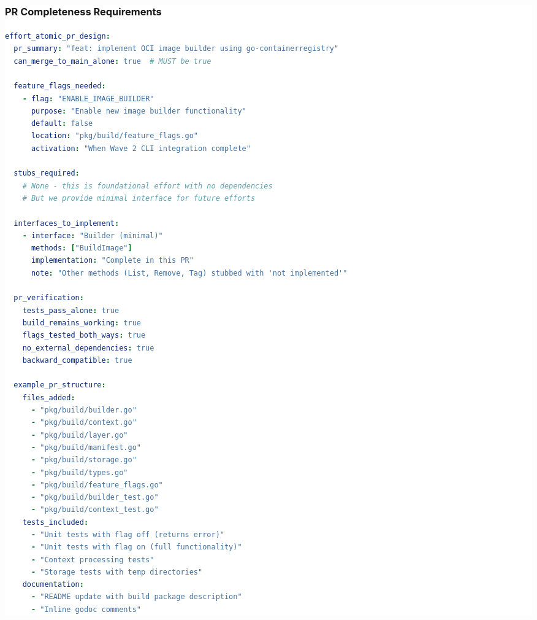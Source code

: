 ### PR Completeness Requirements

```yaml
effort_atomic_pr_design:
  pr_summary: "feat: implement OCI image builder using go-containerregistry"
  can_merge_to_main_alone: true  # MUST be true
  
  feature_flags_needed:
    - flag: "ENABLE_IMAGE_BUILDER"
      purpose: "Enable new image builder functionality"
      default: false
      location: "pkg/build/feature_flags.go"
      activation: "When Wave 2 CLI integration complete"
  
  stubs_required:
    # None - this is foundational effort with no dependencies
    # But we provide minimal interface for future efforts
  
  interfaces_to_implement:
    - interface: "Builder (minimal)"
      methods: ["BuildImage"]
      implementation: "Complete in this PR"
      note: "Other methods (List, Remove, Tag) stubbed with 'not implemented'"
  
  pr_verification:
    tests_pass_alone: true
    build_remains_working: true
    flags_tested_both_ways: true
    no_external_dependencies: true
    backward_compatible: true
  
  example_pr_structure:
    files_added:
      - "pkg/build/builder.go"
      - "pkg/build/context.go"
      - "pkg/build/layer.go"
      - "pkg/build/manifest.go"
      - "pkg/build/storage.go"
      - "pkg/build/types.go"
      - "pkg/build/feature_flags.go"
      - "pkg/build/builder_test.go"
      - "pkg/build/context_test.go"
    tests_included:
      - "Unit tests with flag off (returns error)"
      - "Unit tests with flag on (full functionality)"
      - "Context processing tests"
      - "Storage tests with temp directories"
    documentation:
      - "README update with build package description"
      - "Inline godoc comments"
```
